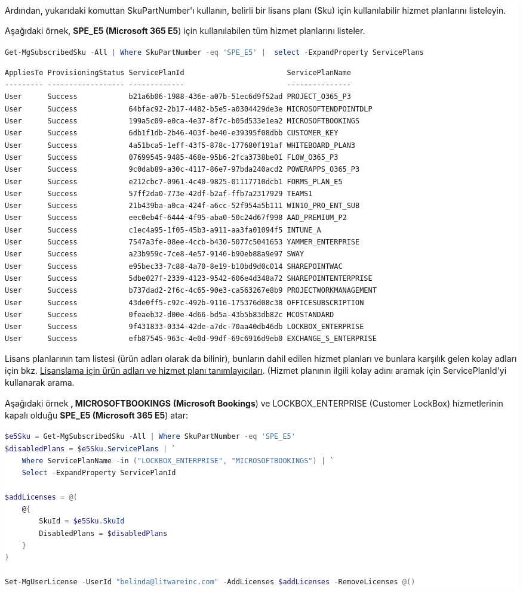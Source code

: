 Ardından, yukarıdaki komuttan SkuPartNumber'ı kullanın, belirli bir lisans planı (Sku) için kullanılabilir hizmet planlarını listeleyin.

Aşağıdaki örnek, **SPE_E5 (Microsoft 365 E5**) için kullanılabilen tüm hizmet planlarını listeler.

```powershell
Get-MgSubscribedSku -All | Where SkuPartNumber -eq 'SPE_E5' |  select -ExpandProperty ServicePlans
```

```text
AppliesTo ProvisioningStatus ServicePlanId                        ServicePlanName
--------- ------------------ -------------                        ---------------
User      Success            b21a6b06-1988-436e-a07b-51ec6d9f52ad PROJECT_O365_P3
User      Success            64bfac92-2b17-4482-b5e5-a0304429de3e MICROSOFTENDPOINTDLP
User      Success            199a5c09-e0ca-4e37-8f7c-b05d533e1ea2 MICROSOFTBOOKINGS
User      Success            6db1f1db-2b46-403f-be40-e39395f08dbb CUSTOMER_KEY
User      Success            4a51bca5-1eff-43f5-878c-177680f191af WHITEBOARD_PLAN3
User      Success            07699545-9485-468e-95b6-2fca3738be01 FLOW_O365_P3
User      Success            9c0dab89-a30c-4117-86e7-97bda240acd2 POWERAPPS_O365_P3
User      Success            e212cbc7-0961-4c40-9825-01117710dcb1 FORMS_PLAN_E5
User      Success            57ff2da0-773e-42df-b2af-ffb7a2317929 TEAMS1
User      Success            21b439ba-a0ca-424f-a6cc-52f954a5b111 WIN10_PRO_ENT_SUB
User      Success            eec0eb4f-6444-4f95-aba0-50c24d67f998 AAD_PREMIUM_P2
User      Success            c1ec4a95-1f05-45b3-a911-aa3fa01094f5 INTUNE_A
User      Success            7547a3fe-08ee-4ccb-b430-5077c5041653 YAMMER_ENTERPRISE
User      Success            a23b959c-7ce8-4e57-9140-b90eb88a9e97 SWAY
User      Success            e95bec33-7c88-4a70-8e19-b10bd9d0c014 SHAREPOINTWAC
User      Success            5dbe027f-2339-4123-9542-606e4d348a72 SHAREPOINTENTERPRISE
User      Success            b737dad2-2f6c-4c65-90e3-ca563267e8b9 PROJECTWORKMANAGEMENT
User      Success            43de0ff5-c92c-492b-9116-175376d08c38 OFFICESUBSCRIPTION
User      Success            0feaeb32-d00e-4d66-bd5a-43b5b83db82c MCOSTANDARD
User      Success            9f431833-0334-42de-a7dc-70aa40db46db LOCKBOX_ENTERPRISE
User      Success            efb87545-963c-4e0d-99df-69c6916d9eb0 EXCHANGE_S_ENTERPRISE
```

Lisans planlarının tam listesi (ürün adları olarak da bilinir), bunların dahil edilen hizmet planları ve bunlara karşılık gelen kolay adları için bkz. [Lisanslama için ürün adları ve hizmet planı tanımlayıcıları](/azure/active-directory/users-groups-roles/licensing-service-plan-reference). (Hizmet planının ilgili kolay adını aramak için ServicePlanId'yi kullanarak arama.

Aşağıdaki örnek **, MICROSOFTBOOKINGS** **(Microsoft Bookings**) ve LOCKBOX_ENTERPRISE (Customer LockBox) hizmetlerinin kapalı olduğu **SPE_E5 (Microsoft 365 E5**) atar:
  
```powershell
$e5Sku = Get-MgSubscribedSku -All | Where SkuPartNumber -eq 'SPE_E5'
$disabledPlans = $e5Sku.ServicePlans | `
    Where ServicePlanName -in ("LOCKBOX_ENTERPRISE", "MICROSOFTBOOKINGS") | `
    Select -ExpandProperty ServicePlanId

$addLicenses = @(
    @{
        SkuId = $e5Sku.SkuId
        DisabledPlans = $disabledPlans
    }
)

Set-MgUserLicense -UserId "belinda@litwareinc.com" -AddLicenses $addLicenses -RemoveLicenses @()
```
